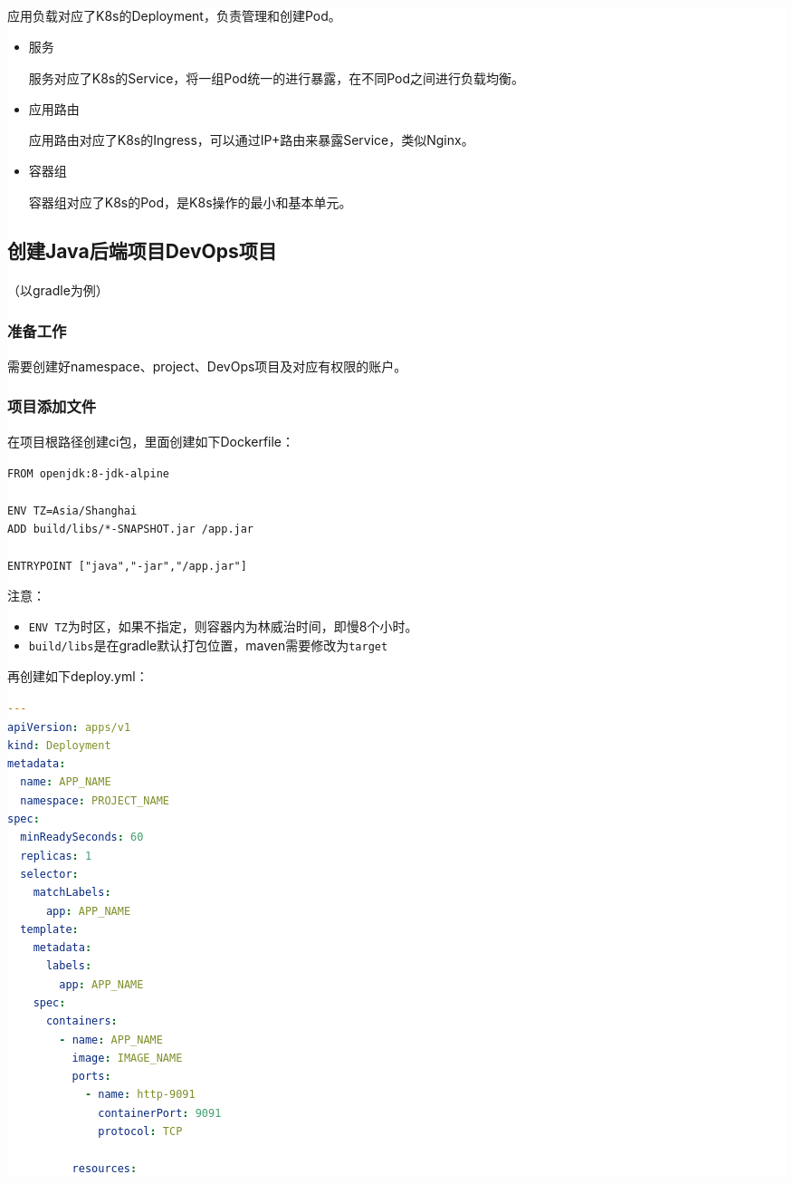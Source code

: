   应用负载对应了K8s的Deployment，负责管理和创建Pod。

- 服务

  服务对应了K8s的Service，将一组Pod统一的进行暴露，在不同Pod之间进行负载均衡。

- 应用路由

  应用路由对应了K8s的Ingress，可以通过IP+路由来暴露Service，类似Nginx。

- 容器组

  容器组对应了K8s的Pod，是K8s操作的最小和基本单元。

## 创建Java后端项目DevOps项目

（以gradle为例）

### 准备工作

需要创建好namespace、project、DevOps项目及对应有权限的账户。

### 项目添加文件

在项目根路径创建ci包，里面创建如下Dockerfile：

```
FROM openjdk:8-jdk-alpine

ENV TZ=Asia/Shanghai
ADD build/libs/*-SNAPSHOT.jar /app.jar

ENTRYPOINT ["java","-jar","/app.jar"]
```

注意：

- `ENV TZ`为时区，如果不指定，则容器内为林威治时间，即慢8个小时。
- `build/libs`是在gradle默认打包位置，maven需要修改为`target`

再创建如下deploy.yml：

```yaml
---
apiVersion: apps/v1
kind: Deployment
metadata:
  name: APP_NAME
  namespace: PROJECT_NAME
spec:
  minReadySeconds: 60
  replicas: 1
  selector:
    matchLabels:
      app: APP_NAME
  template:
    metadata:
      labels:
        app: APP_NAME
    spec:
      containers:
        - name: APP_NAME
          image: IMAGE_NAME
          ports:
            - name: http-9091
              containerPort: 9091
              protocol: TCP

          resources:
```
